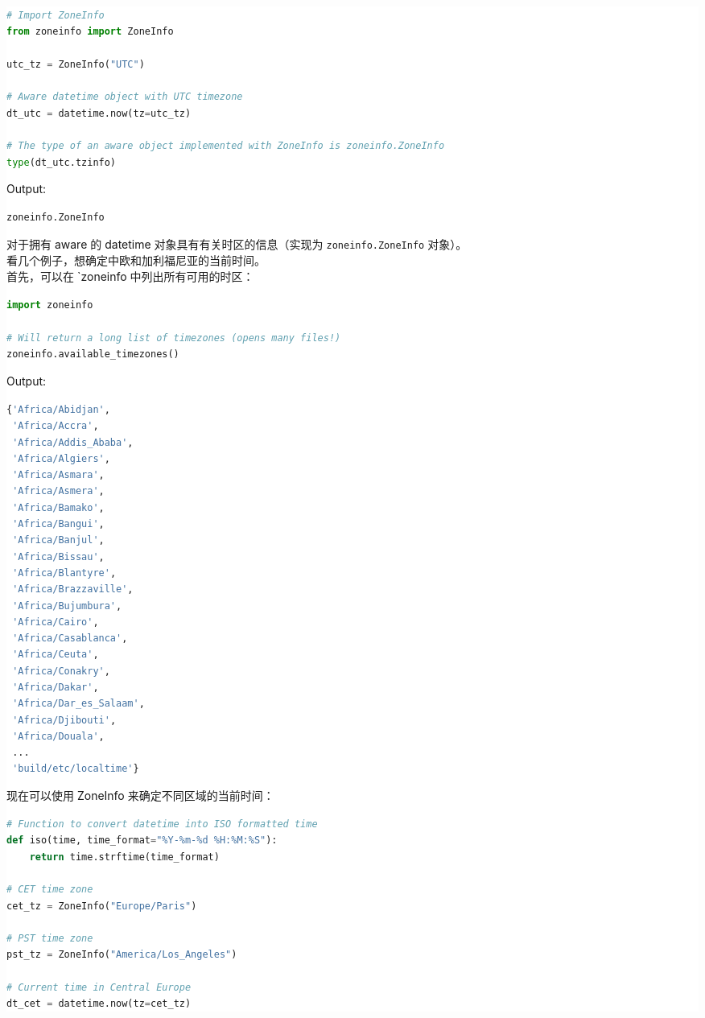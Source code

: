 ```python
# Import ZoneInfo
from zoneinfo import ZoneInfo

utc_tz = ZoneInfo("UTC")

# Aware datetime object with UTC timezone
dt_utc = datetime.now(tz=utc_tz)

# The type of an aware object implemented with ZoneInfo is zoneinfo.ZoneInfo
type(dt_utc.tzinfo)
```
Output:
```python
zoneinfo.ZoneInfo
```
对于拥有 aware 的 datetime 对象具有有关时区的信息（实现为 `zoneinfo.ZoneInfo` 对象）。<br />看几个例子，想确定中欧和加利福尼亚的当前时间。<br />首先，可以在 `zoneinfo 中列出所有可用的时区：
```python
import zoneinfo

# Will return a long list of timezones (opens many files!)
zoneinfo.available_timezones()
```
Output:
```python
{'Africa/Abidjan',
 'Africa/Accra',
 'Africa/Addis_Ababa',
 'Africa/Algiers',
 'Africa/Asmara',
 'Africa/Asmera',
 'Africa/Bamako',
 'Africa/Bangui',
 'Africa/Banjul',
 'Africa/Bissau',
 'Africa/Blantyre',
 'Africa/Brazzaville',
 'Africa/Bujumbura',
 'Africa/Cairo',
 'Africa/Casablanca',
 'Africa/Ceuta',
 'Africa/Conakry',
 'Africa/Dakar',
 'Africa/Dar_es_Salaam',
 'Africa/Djibouti',
 'Africa/Douala',
 ...
 'build/etc/localtime'}
```
现在可以使用 ZoneInfo 来确定不同区域的当前时间：
```python
# Function to convert datetime into ISO formatted time
def iso(time, time_format="%Y-%m-%d %H:%M:%S"):
    return time.strftime(time_format)

# CET time zone
cet_tz = ZoneInfo("Europe/Paris")

# PST time zone
pst_tz = ZoneInfo("America/Los_Angeles")

# Current time in Central Europe
dt_cet = datetime.now(tz=cet_tz)

```